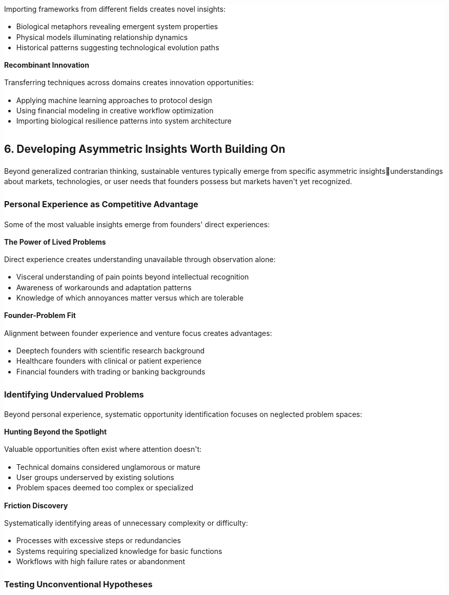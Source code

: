 Importing frameworks from different fields creates novel insights:
- Biological metaphors revealing emergent system properties
- Physical models illuminating relationship dynamics
- Historical patterns suggesting technological evolution paths

**Recombinant Innovation**

Transferring techniques across domains creates innovation opportunities:
- Applying machine learning approaches to protocol design
- Using financial modeling in creative workflow optimization
- Importing biological resilience patterns into system architecture

## 6. Developing Asymmetric Insights Worth Building On

Beyond generalized contrarian thinking, sustainable ventures typically emerge from specific asymmetric insightsunderstandings about markets, technologies, or user needs that founders possess but markets haven't yet recognized.

### Personal Experience as Competitive Advantage

Some of the most valuable insights emerge from founders' direct experiences:

**The Power of Lived Problems**

Direct experience creates understanding unavailable through observation alone:
- Visceral understanding of pain points beyond intellectual recognition
- Awareness of workarounds and adaptation patterns
- Knowledge of which annoyances matter versus which are tolerable

**Founder-Problem Fit**

Alignment between founder experience and venture focus creates advantages:
- Deeptech founders with scientific research background
- Healthcare founders with clinical or patient experience
- Financial founders with trading or banking backgrounds

### Identifying Undervalued Problems

Beyond personal experience, systematic opportunity identification focuses on neglected problem spaces:

**Hunting Beyond the Spotlight**

Valuable opportunities often exist where attention doesn't:
- Technical domains considered unglamorous or mature
- User groups underserved by existing solutions
- Problem spaces deemed too complex or specialized

**Friction Discovery**

Systematically identifying areas of unnecessary complexity or difficulty:
- Processes with excessive steps or redundancies
- Systems requiring specialized knowledge for basic functions
- Workflows with high failure rates or abandonment

### Testing Unconventional Hypotheses
